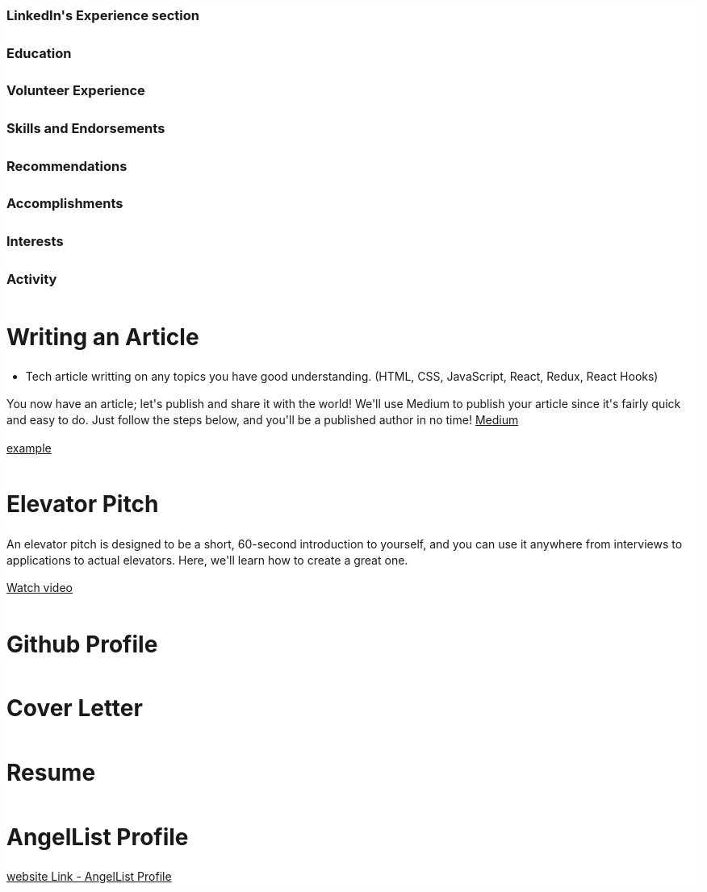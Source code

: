 ### LinkedIn's Experience section

### Education

### Volunteer Experience

### Skills and Endorsements

### Recommendations

### Accomplishments

### Interests

### Activity

# Writing an Article

- Tech article writting on any topics you have good understanding.
  (HTML, CSS, JavaScript, React, Redux, React Hooks)

You now have an article; let's publish and share it with the world! We'll use Medium to publish your article since it's fairly quick and easy to do. Just follow the steps below, and you'll be a published author in no time!
[Medium](https://medium.com/)

[example](https://medium.com/free-code-camp/how-to-make-your-html-responsive-by-adding-a-single-line-of-css-2a62de81e431)

# Elevator Pitch

An elevator pitch is designed to be a short, 60-second introduction to yourself, and you can use it anywhere from interviews to applications to actual elevators. Here, we'll learn how to create a great one.

[Watch video](https://www.youtube.com/watch?v=UO0Bn9GEID8)

# Github Profile

# Cover Letter

# Resume

# AngelList Profile

[website Link - AngelList Profile](https://wellfound.com/)
